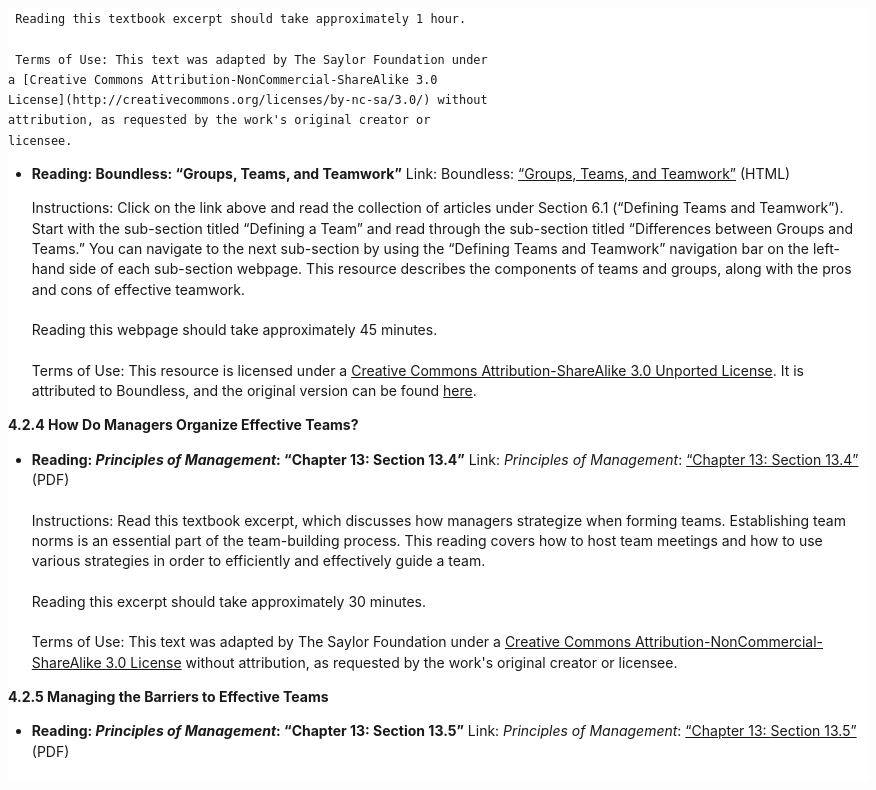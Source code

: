      Reading this textbook excerpt should take approximately 1 hour.  
        
     Terms of Use: This text was adapted by The Saylor Foundation under
    a [Creative Commons Attribution-NonCommercial-ShareAlike 3.0
    License](http://creativecommons.org/licenses/by-nc-sa/3.0/) without
    attribution, as requested by the work's original creator or
    licensee.

-   **Reading: Boundless: “Groups, Teams, and Teamwork”**
    Link: Boundless: [“Groups, Teams, and
    Teamwork”](https://www.boundless.com/management/groups-teams-and-teamwork/)
    (HTML)  
      
     Instructions: Click on the link above and read the collection of
    articles under Section 6.1 (“Defining Teams and Teamwork”). Start
    with the sub-section titled “Defining a Team” and read through the
    sub-section titled “Differences between Groups and Teams.” You can
    navigate to the next sub-section by using the “Defining Teams and
    Teamwork” navigation bar on the left-hand side of each sub-section
    webpage. This resource describes the components of teams and groups,
    along with the pros and cons of effective teamwork.  
        
     Reading this webpage should take approximately 45 minutes.  
        
     Terms of Use: This resource is licensed under a [Creative Commons
    Attribution-ShareAlike 3.0 Unported
    License](http://creativecommons.org/licenses/by-sa/3.0/). It is
    attributed to Boundless, and the original version can be found
    [here](https://www.boundless.com/management/groups-teams-and-teamwork/). 

**4.2.4 How Do Managers Organize Effective Teams?** <span
id="4.2.4"></span> 
-   **Reading: *Principles of Management*: “Chapter 13: Section 13.4”**
    Link: *Principles of Management*: [“Chapter 13: Section
    13.4”](http://www.saylor.org/site/wp-content/uploads/2013/08/Principles-of-Management-13.4-Organizing-Effective-Teams.pdf)
    (PDF)  
        
     Instructions: Read this textbook excerpt, which discusses how
    managers strategize when forming teams. Establishing team norms is
    an essential part of the team-building process. This reading covers
    how to host team meetings and how to use various strategies in order
    to efficiently and effectively guide a team.  
        
     Reading this excerpt should take approximately 30 minutes.  
        
     Terms of Use: This text was adapted by The Saylor Foundation under
    a [Creative Commons Attribution-NonCommercial-ShareAlike 3.0
    License](http://creativecommons.org/licenses/by-nc-sa/3.0/) without
    attribution, as requested by the work's original creator or
    licensee.

**4.2.5 Managing the Barriers to Effective Teams** <span
id="4.2.5"></span> 
-   **Reading: *Principles of Management*: “Chapter 13: Section 13.5”**
    Link: *Principles of Management*: [“Chapter 13: Section
    13.5”](http://www.saylor.org/site/wp-content/uploads/2013/08/Principles-of-Management-13.5-Barriers-to-Effective-Teams.pdf)
    (PDF)  
        